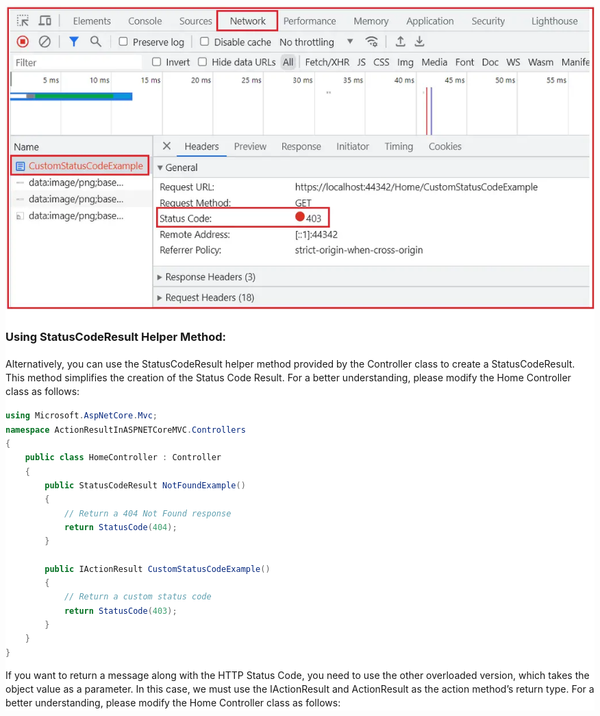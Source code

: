 ![403request](assets/word-image-42459-4.webp)

### Using StatusCodeResult Helper Method:

Alternatively, you can use the StatusCodeResult helper method provided by the Controller class to create a StatusCodeResult. This method simplifies the creation of the Status Code Result. For a better understanding, please modify the Home Controller class as follows:

```c#
using Microsoft.AspNetCore.Mvc;
namespace ActionResultInASPNETCoreMVC.Controllers
{
    public class HomeController : Controller
    {
        public StatusCodeResult NotFoundExample()
        {
            // Return a 404 Not Found response
            return StatusCode(404);
        }

        public IActionResult CustomStatusCodeExample()
        {
            // Return a custom status code
            return StatusCode(403); 
        }
    }
}
```

If you want to return a message along with the HTTP Status Code, you need to use the other overloaded version, which takes the object value as a parameter. In this case, we must use the IActionResult and ActionResult as the action method’s return type. For a better understanding, please modify the Home Controller class as follows:
